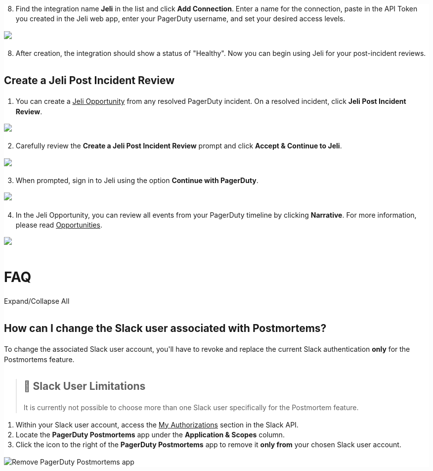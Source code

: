 8. Find the integration name **Jeli** in the list and click **Add Connection**. Enter a name for the connection, paste in the API Token you created in the Jeli web app, enter your PagerDuty username, and set your desired access levels.

![](https://files.readme.io/cbbeee6-Screenshot_2024-05-01_at_4.24.06_PM.png)

8. After creation, the integration should show a status of "Healthy". Now you can begin using Jeli for your post-incident reviews.

Create a Jeli Post Incident Review
----------------------------------

1. You can create a [Jeli Opportunity](/main/docs/opportunities) from any resolved PagerDuty incident. On a resolved incident, click **Jeli Post Incident Review**.

![](https://files.readme.io/93fbf55-e5448b8-Screenshot_2024-05-01_at_7.59.51_AM.png)

2. Carefully review the **Create a Jeli Post Incident Review** prompt and click **Accept & Continue to Jeli**.

![](https://files.readme.io/f3a869c-Screenshot_2024-05-01_at_8.06.25_AM.png)

3. When prompted, sign in to Jeli using the option **Continue with PagerDuty**.

![](https://files.readme.io/936a737-Screenshot_2024-05-01_at_8.08.15_AM.png)

4. In the Jeli Opportunity, you can review all events from your PagerDuty timeline by clicking **Narrative**. For more information, please read [Opportunities](/main/docs/opportunities).

![](https://files.readme.io/c7167dc-Screenshot_2024-05-01_at_8.39.39_AM.png)

FAQ
===

Expand/Collapse All

How can I change the Slack user associated with Postmortems?
------------------------------------------------------------

To change the associated Slack user account, you'll have to revoke and replace the current Slack authentication **only** for the Postmortems feature.

> 📘 Slack User Limitations
> ------------------------
> 
> It is currently not possible to choose more than one Slack user specifically for the Postmortem feature.

1. Within your Slack user account, access the [My Authorizations](https://api.slack.com/tokens) section in the Slack API.
2. Locate the **PagerDuty Postmortems** app under the **Application & Scopes** column.
3. Click the  icon to the right of the **PagerDuty Postmortems** app to remove it **only from** your chosen Slack user account.

![Remove PagerDuty Postmortems app](https://files.readme.io/4c94718-postmortem-slack.png "Remove PagerDuty Postmortems app")

